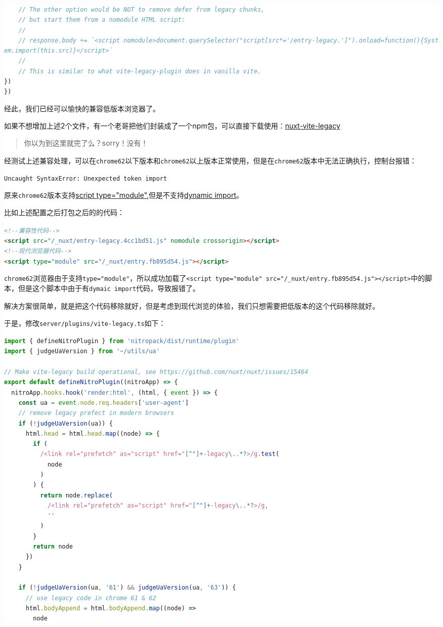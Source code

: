 ```js
    // The other option would be NOT to remove defer from legacy chunks,
    // but start them from a nomodule HTML script:
    //
    // response.body += `<script nomodule>document.querySelector("script[src*='/entry-legacy.']").onload=function(){System.import(this.src)}</script>`
    //
    // This is similar to what vite-legacy-plugin does in vanilla vite.
})
})
```

经此，我们已经可以愉快的兼容低版本浏览器了。

如果不想增加上述2个文件，有一个老哥把他们封装成了一个npm包，可以直接下载使用：[nuxt-vite-legacy](https://www.npmjs.com/package/nuxt-vite-legacy)

> 你以为到这里就完了么？sorry！没有！

经测试上述兼容处理，可以在`chrome62`以下版本和`chrome62`以上版本正常使用，但是在`chrome62`版本中无法正确执行，控制台报错：
```
Uncaught SyntaxError: Unexpected token import
```

原来`chrome62`版本支持[script type="module"](https://caniuse.com/?search=type%20module),但是不支持[dynamic import](https://caniuse.com/?search=dynamic%20import)。

比如上述配置之后打包之后的的代码：
```html
<!--兼容性代码-->
<script src="/_nuxt/entry-legacy.4cc1bd51.js" nomodule crossorigin></script>
<!--现代浏览器代码-->
<script type="module" src="/_nuxt/entry.fb895d54.js"></script>
```
`chrome62`浏览器由于支持`type="module"`，所以成功加载了`<script type="module" src="/_nuxt/entry.fb895d54.js"></script>`中的脚本，但是这个脚本中由于有`dymaic import`代码，导致报错了。

解决方案很简单，就是把这个代码移除就好，但是考虑到现代浏览的体验，我们只想需要把低版本的这个代码移除就好。

于是，修改`server/plugins/vite-legacy.ts`如下：
```js
import { defineNitroPlugin } from 'nitropack/dist/runtime/plugin'
import { judgeUaVersion } from '~/utils/ua'

// Make vite-legacy build operational, see https://github.com/nuxt/nuxt/issues/15464
export default defineNitroPlugin((nitroApp) => {
  nitroApp.hooks.hook('render:html', (html, { event }) => {
    const ua = event.node.req.headers['user-agent']
    // remove legacy prefect in modern browsers
    if (!judgeUaVersion(ua)) {
      html.head = html.head.map((node) => {
        if (
          /<link rel="prefetch" as="script" href="[^"]+-legacy\..*?>/g.test(
            node
          )
        ) {
          return node.replace(
            /<link rel="prefetch" as="script" href="[^"]+-legacy\..*?>/g,
            ''
          )
        }
        return node
      })
    }

    if (!judgeUaVersion(ua, '61') && judgeUaVersion(ua, '63')) {
      // use legacy code in chrome 61 & 62
      html.bodyAppend = html.bodyAppend.map((node) =>
        node
```